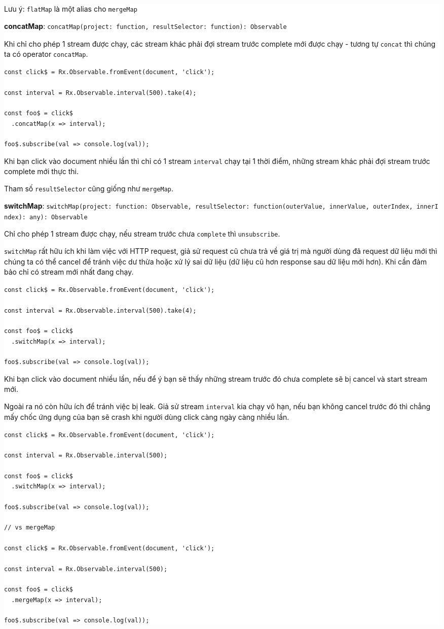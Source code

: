 Lưu ý: `flatMap` là một alias cho `mergeMap`

**concatMap**: `concatMap(project: function, resultSelector: function): Observable`

Khi chỉ cho phép 1 stream được chạy, các stream khác phải đợi stream trước complete mới được chạy - tương tự `concat` thì chúng ta có operator `concatMap`.

```
const click$ = Rx.Observable.fromEvent(document, 'click');

const interval = Rx.Observable.interval(500).take(4);

const foo$ = click$
  .concatMap(x => interval);

foo$.subscribe(val => console.log(val));
```

Khi bạn click vào document nhiều lần thì chỉ có 1 stream `interval` chạy tại 1 thời điểm, những stream khác phải đợi stream trước complete mới thực thi.

Tham số `resultSelector` cũng giống như `mergeMap`.

**switchMap**: `switchMap(project: function: Observable, resultSelector: function(outerValue, innerValue, outerIndex, innerIndex): any): Observable`

Chỉ cho phép 1 stream được chạy, nếu stream trước chưa `complete` thì `unsubscribe`.

`switchMap` rất hữu ích khi làm việc với HTTP request, giả sử request cũ chưa trả về giá trị mà người dùng đã request dữ liệu mới thì chúng ta có thể cancel để tránh việc dư thừa hoặc xử lý sai dữ liệu (dữ liệu cũ hơn response sau dữ liệu mới hơn). Khi cần đảm bảo chỉ có stream mới nhất đang chạy.

```
const click$ = Rx.Observable.fromEvent(document, 'click');

const interval = Rx.Observable.interval(500).take(4);

const foo$ = click$
  .switchMap(x => interval);

foo$.subscribe(val => console.log(val));
```

Khi bạn click vào document nhiều lần, nếu để ý bạn sẽ thấy những stream trước đó chưa complete sẽ bị cancel và start stream mới.

Ngoài ra nó còn hữu ích để tránh việc bị leak. Giả sử stream `interval` kia chạy vô hạn, nếu bạn không cancel trước đó thì chẳng mấy chốc ứng dụng của bạn sẽ crash khi người dùng click càng ngày càng nhiều lần.

```
const click$ = Rx.Observable.fromEvent(document, 'click');

const interval = Rx.Observable.interval(500);

const foo$ = click$
  .switchMap(x => interval);

foo$.subscribe(val => console.log(val));

// vs mergeMap

const click$ = Rx.Observable.fromEvent(document, 'click');

const interval = Rx.Observable.interval(500);

const foo$ = click$
  .mergeMap(x => interval);

foo$.subscribe(val => console.log(val));
```